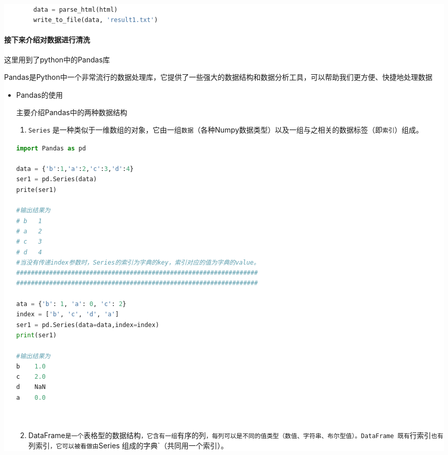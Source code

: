 ``` python
        data = parse_html(html)
        write_to_file(data, 'result1.txt')
```



#### 接下来介绍对数据进行清洗

这里用到了python中的Pandas库

Pandas是Python中一个非常流行的数据处理库，它提供了一些强大的数据结构和数据分析工具，可以帮助我们更方便、快捷地处理数据

* Pandas的使用

  主要介绍Pandas中的两种数据结构

  1.  `Series` 是一种类似于一维数组的对象，它由一组`数据`（各种Numpy数据类型）以及一组与之相关的数据标签（即`索引`）组成。

     ``` python
     import Pandas as pd
     	
     data = {'b':1,'a':2,'c':3,'d':4}
     ser1 = pd.Series(data)
     prite(ser1)
     
     #输出结果为
     # b   1
     # a   2
     # c   3
     # d   4
     #当没有传递index参数时，Series的索引为字典的key，索引对应的值为字典的value。
     ##################################################################
     ##################################################################
     
     ata = {'b': 1, 'a': 0, 'c': 2}
     index = ['b', 'c', 'd', 'a']
     ser1 = pd.Series(data=data,index=index)
     print(ser1)
     
     #输出结果为
     b    1.0
     c    2.0
     d    NaN
     a    0.0
     
         
     ```

  2. DataFrame`是一个`表格型的数据结构`，它含有一组`有序的列`，每列可以是不同的值类型（数值、字符串、布尔型值）。DataFrame 既有`行索引`也有`列索引`，它可以被看做由`Series 组成的字典`（共同用一个索引）。
